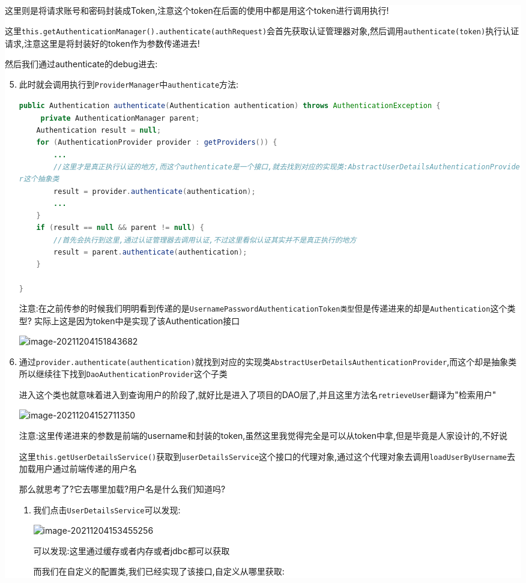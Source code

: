    这里则是将请求账号和密码封装成Token,注意这个token在后面的使用中都是用这个token进行调用执行!

   这里`this.getAuthenticationManager().authenticate(authRequest)`会首先获取认证管理器对象,然后调用`authenticate(token)`执行认证请求,注意这里是将封装好的token作为参数传递进去!
   
   然后我们通过authenticate的debug进去:

5. 此时就会调用执行到`ProviderManager`中`authenticate`方法:

   ```java
   public Authentication authenticate(Authentication authentication) throws AuthenticationException {
     	private AuthenticationManager parent;
       Authentication result = null;
       for (AuthenticationProvider provider : getProviders()) {
           ...
           //这里才是真正执行认证的地方,而这个authenticate是一个接口,就去找到对应的实现类:AbstractUserDetailsAuthenticationProvider这个抽象类    
           result = provider.authenticate(authentication);
           ...
       }
       if (result == null && parent != null) {
           //首先会执行到这里,通过认证管理器去调用认证,不过这里看似认证其实并不是真正执行的地方
           result = parent.authenticate(authentication);
       }
       
   }
   ```

   注意:在之前传参的时候我们明明看到传递的是`UsernamePasswordAuthenticationToken类型`但是传递进来的却是`Authentication`这个类型? 实际上这是因为token中是实现了该Authentication接口

   ![image-20211204151843682](https://springcloud-hrm-miao.oss-cn-beijing.aliyuncs.com/markdown/imgs/image-20211204151843682.png)

   

6. 通过`provider.authenticate(authentication)`就找到对应的实现类`AbstractUserDetailsAuthenticationProvider`,而这个却是抽象类所以继续往下找到`DaoAuthenticationProvider`这个子类

   进入这个类也就意味着进入到查询用户的阶段了,就好比是进入了项目的DAO层了,并且这里方法名`retrieveUser`翻译为"检索用户"

   ![image-20211204152711350](https://springcloud-hrm-miao.oss-cn-beijing.aliyuncs.com/markdown/imgs/image-20211204152711350.png)

   注意:这里传递进来的参数是前端的username和封装的token,虽然这里我觉得完全是可以从token中拿,但是毕竟是人家设计的,不好说

   这里`this.getUserDetailsService()`获取到`userDetailsService`这个接口的代理对象,通过这个代理对象去调用`loadUserByUsername`去加载用户通过前端传递的用户名

   那么就思考了?它去哪里加载?用户名是什么我们知道吗?

   1. 我们点击`UserDetailsService`可以发现:

      ![image-20211204153455256](https://springcloud-hrm-miao.oss-cn-beijing.aliyuncs.com/markdown/imgs/image-20211204153455256.png)

      可以发现:这里通过缓存或者内存或者jdbc都可以获取

      而我们在自定义的配置类,我们已经实现了该接口,自定义从哪里获取:
